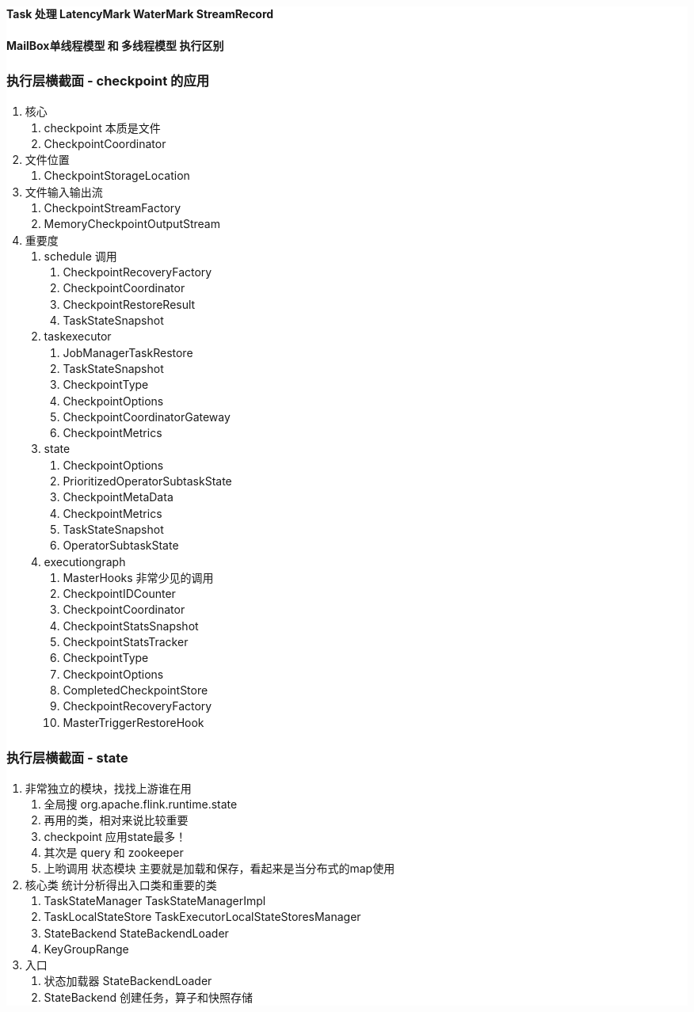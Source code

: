 #### Task 处理 LatencyMark WaterMark StreamRecord


#### MailBox单线程模型 和 多线程模型 执行区别


### 执行层横截面 - checkpoint 的应用
1. 核心
   1. checkpoint 本质是文件
   2. CheckpointCoordinator
2. 文件位置
   1. CheckpointStorageLocation
3. 文件输入输出流
   1. CheckpointStreamFactory
   2. MemoryCheckpointOutputStream
4. 重要度
   1. schedule 调用
      1. CheckpointRecoveryFactory
      2. CheckpointCoordinator
      3. CheckpointRestoreResult
      4. TaskStateSnapshot
   2. taskexecutor 
      1. JobManagerTaskRestore
      2. TaskStateSnapshot
      3. CheckpointType
      4. CheckpointOptions
      5. CheckpointCoordinatorGateway
      6. CheckpointMetrics
   3. state
      1. CheckpointOptions
      2. PrioritizedOperatorSubtaskState
      3. CheckpointMetaData
      4. CheckpointMetrics
      5. TaskStateSnapshot
      6. OperatorSubtaskState
   4. executiongraph
      1. MasterHooks 非常少见的调用
      2. CheckpointIDCounter
      3. CheckpointCoordinator
      4. CheckpointStatsSnapshot
      5. CheckpointStatsTracker
      6. CheckpointType
      7. CheckpointOptions
      8. CompletedCheckpointStore
      9. CheckpointRecoveryFactory
      10. MasterTriggerRestoreHook
 


### 执行层横截面 - state
1. 非常独立的模块，找找上游谁在用
   1. 全局搜 org.apache.flink.runtime.state
   2. 再用的类，相对来说比较重要
   3. checkpoint 应用state最多！
   4. 其次是 query 和 zookeeper
   5. 上哟调用 状态模块 主要就是加载和保存，看起来是当分布式的map使用
2. 核心类 统计分析得出入口类和重要的类
   1. TaskStateManager TaskStateManagerImpl
   2. TaskLocalStateStore TaskExecutorLocalStateStoresManager
   3. StateBackend StateBackendLoader
   4. KeyGroupRange
3. 入口
   1. 状态加载器 StateBackendLoader
   2. StateBackend 创建任务，算子和快照存储